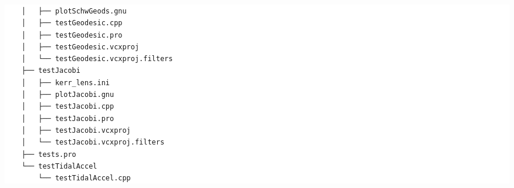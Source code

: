         │   ├── plotSchwGeods.gnu
        │   ├── testGeodesic.cpp
        │   ├── testGeodesic.pro
        │   ├── testGeodesic.vcxproj
        │   └── testGeodesic.vcxproj.filters
        ├── testJacobi
        │   ├── kerr_lens.ini
        │   ├── plotJacobi.gnu
        │   ├── testJacobi.cpp
        │   ├── testJacobi.pro
        │   ├── testJacobi.vcxproj
        │   └── testJacobi.vcxproj.filters
        ├── tests.pro
        └── testTidalAccel
            └── testTidalAccel.cpp
